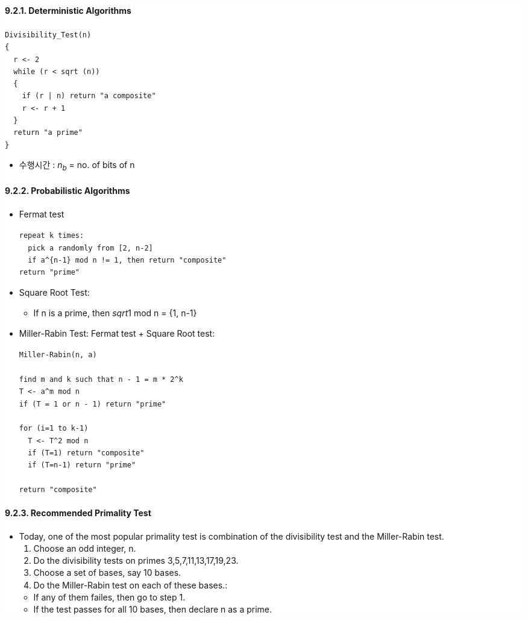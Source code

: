 #### 9.2.1. Deterministic Algorithms

```
Divisibility_Test(n)
{
  r <- 2
  while (r < sqrt (n))
  {
    if (r | n) return "a composite"
    r <- r + 1
  }
  return "a prime"
}
```
- 수행시간 : $n_b$ = no. of bits of n

#### 9.2.2. Probabilistic Algorithms
- Fermat test

  ```
  repeat k times:
    pick a randomly from [2, n-2]
    if a^{n-1} mod n != 1, then return "composite"
  return "prime"
  ```

- Square Root Test:
  - If n is a prime, then $sqrt 1$ mod n = {1, n-1}

- Miller-Rabin Test: Fermat test + Square Root test:

  ```
  Miller-Rabin(n, a)

  find m and k such that n - 1 = m * 2^k
  T <- a^m mod n
  if (T = 1 or n - 1) return "prime"

  for (i=1 to k-1)
    T <- T^2 mod n
    if (T=1) return "composite"
    if (T=n-1) return "prime"

  return "composite"
  ```

#### 9.2.3. Recommended Primality Test
- Today, one of the most popular primality test is combination of the divisibility test and the Miller-Rabin test.
  1. Choose an odd integer, n.
  2. Do the divisibility tests on primes 3,5,7,11,13,17,19,23.
  3. Choose a set of bases, say 10 bases.
  4. Do the Miller-Rabin test on each of these bases.:
    - If any of them failes, then go to step 1.
    - If the test passes for all 10 bases, then declare n as a prime.

